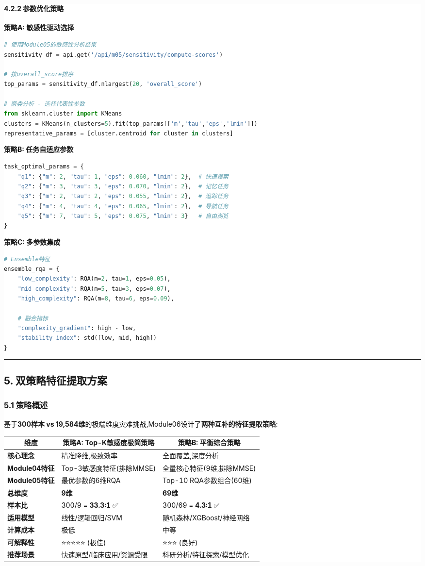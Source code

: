 #### 4.2.2 参数优化策略

**策略A: 敏感性驱动选择**
```python
# 使用Module05的敏感性分析结果
sensitivity_df = api.get('/api/m05/sensitivity/compute-scores')

# 按overall_score排序
top_params = sensitivity_df.nlargest(20, 'overall_score')

# 聚类分析 - 选择代表性参数
from sklearn.cluster import KMeans
clusters = KMeans(n_clusters=5).fit(top_params[['m','tau','eps','lmin']])
representative_params = [cluster.centroid for cluster in clusters]
```

**策略B: 任务自适应参数**
```python
task_optimal_params = {
    "q1": {"m": 2, "tau": 1, "eps": 0.060, "lmin": 2},  # 快速搜索
    "q2": {"m": 3, "tau": 3, "eps": 0.070, "lmin": 2},  # 记忆任务
    "q3": {"m": 2, "tau": 2, "eps": 0.055, "lmin": 2},  # 追踪任务
    "q4": {"m": 4, "tau": 4, "eps": 0.065, "lmin": 2},  # 导航任务
    "q5": {"m": 7, "tau": 5, "eps": 0.075, "lmin": 3}   # 自由浏览
}
```

**策略C: 多参数集成**
```python
# Ensemble特征
ensemble_rqa = {
    "low_complexity": RQA(m=2, tau=1, eps=0.05),
    "mid_complexity": RQA(m=5, tau=3, eps=0.07),
    "high_complexity": RQA(m=8, tau=6, eps=0.09),

    # 融合指标
    "complexity_gradient": high - low,
    "stability_index": std([low, mid, high])
}
```

---

## 5. 双策略特征提取方案

### 5.1 策略概述

基于**300样本 vs 19,584维**的极端维度灾难挑战,Module06设计了**两种互补的特征提取策略**:

| 维度 | 策略A: Top-K敏感度极简策略 | 策略B: 平衡综合策略 |
|------|---------------------------|-------------------|
| **核心理念** | 精准降维,极致效率 | 全面覆盖,深度分析 |
| **Module04特征** | Top-3敏感度特征(排除MMSE) | 全量核心特征(9维,排除MMSE) |
| **Module05特征** | 最优参数的6维RQA | Top-10 RQA参数组合(60维) |
| **总维度** | **9维** | **69维** |
| **样本比** | 300/9 = **33.3:1** ✅ | 300/69 = **4.3:1** ✅ |
| **适用模型** | 线性/逻辑回归/SVM | 随机森林/XGBoost/神经网络 |
| **计算成本** | 极低 | 中等 |
| **可解释性** | ⭐⭐⭐⭐⭐ (极佳) | ⭐⭐⭐ (良好) |
| **推荐场景** | 快速原型/临床应用/资源受限 | 科研分析/特征探索/模型优化 |